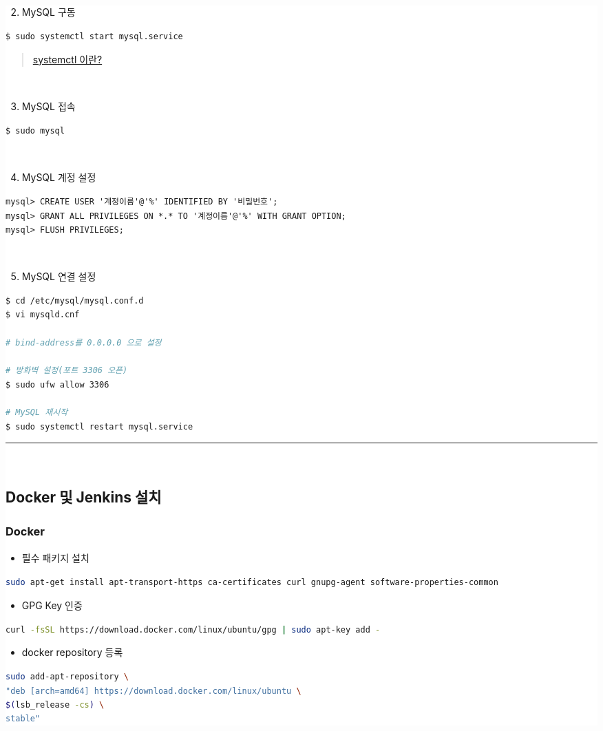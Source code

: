 2. MySQL 구동
```Bash
$ sudo systemctl start mysql.service
```

> [systemctl 이란?](https://www.lesstif.com/system-admin/systemd-system-daemon-systemctl-24445064.html)


<br>

3. MySQL 접속
```Bash
$ sudo mysql
```

<br>

4. MySQL 계정 설정
```mysql
mysql> CREATE USER '계정이름'@'%' IDENTIFIED BY '비밀번호';
mysql> GRANT ALL PRIVILEGES ON *.* TO '계정이름'@'%' WITH GRANT OPTION;
mysql> FLUSH PRIVILEGES;
```

<br>

5. MySQL 연결 설정
```Bash
$ cd /etc/mysql/mysql.conf.d
$ vi mysqld.cnf

# bind-address를 0.0.0.0 으로 설정

# 방화벽 설정(포트 3306 오픈)
$ sudo ufw allow 3306

# MySQL 재시작
$ sudo systemctl restart mysql.service
```
---
<br>

## Docker 및 Jenkins 설치

### Docker
- 필수 패키지 설치
```Bash
sudo apt-get install apt-transport-https ca-certificates curl gnupg-agent software-properties-common
```
- GPG Key 인증
```Bash
curl -fsSL https://download.docker.com/linux/ubuntu/gpg | sudo apt-key add -
```
- docker repository 등록
```Bash
sudo add-apt-repository \
"deb [arch=amd64] https://download.docker.com/linux/ubuntu \
$(lsb_release -cs) \
stable"
```
